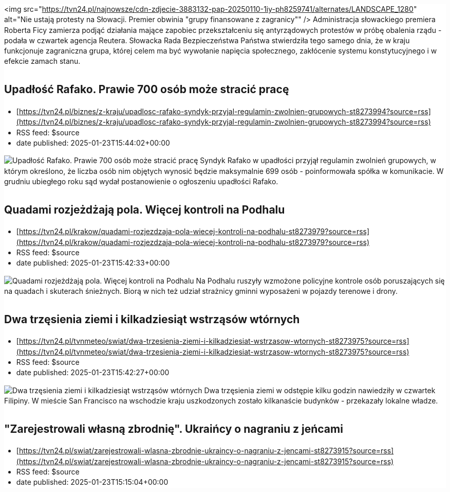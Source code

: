 <img src="https://tvn24.pl/najnowsze/cdn-zdjecie-3883132-pap-20250110-1iy-ph8259741/alternates/LANDSCAPE_1280" alt="Nie ustają protesty na Słowacji. Premier obwinia "grupy finansowane z zagranicy"" />
    Administracja słowackiego premiera Roberta Ficy zamierza podjąć działania mające zapobiec przekształceniu się antyrządowych protestów w próbę obalenia rządu - podała w czwartek agencja Reutera. Słowacka Rada Bezpieczeństwa Państwa stwierdziła tego samego dnia, że w kraju funkcjonuje zagraniczna grupa, której celem ma być wywołanie napięcia społecznego, zakłócenie systemu konstytucyjnego i w efekcie zamach stanu.

## Upadłość Rafako. Prawie 700 osób może stracić pracę
 - [https://tvn24.pl/biznes/z-kraju/upadlosc-rafako-syndyk-przyjal-regulamin-zwolnien-grupowych-st8273994?source=rss](https://tvn24.pl/biznes/z-kraju/upadlosc-rafako-syndyk-przyjal-regulamin-zwolnien-grupowych-st8273994?source=rss)
 - RSS feed: $source
 - date published: 2025-01-23T15:44:02+00:00

<img src="https://tvn24.pl/najnowsze/cdn-zdjecie-3051844-zaklad-rafako-ph7397974/alternates/LANDSCAPE_1280" alt="Upadłość Rafako. Prawie 700 osób może stracić pracę" />
    Syndyk Rafako w upadłości przyjął regulamin zwolnień grupowych, w którym określono, że liczba osób nim objętych wynosić będzie maksymalnie 699 osób - poinformowała spółka w komunikacie. W grudniu ubiegłego roku sąd wydał postanowienie o ogłoszeniu upadłości Rafako.

## Quadami rozjeżdżają pola. Więcej kontroli na Podhalu
 - [https://tvn24.pl/krakow/quadami-rozjezdzaja-pola-wiecej-kontroli-na-podhalu-st8273979?source=rss](https://tvn24.pl/krakow/quadami-rozjezdzaja-pola-wiecej-kontroli-na-podhalu-st8273979?source=rss)
 - RSS feed: $source
 - date published: 2025-01-23T15:42:33+00:00

<img src="https://fakty.tvn24.pl/najnowsze/cdn-zdjecie-5886991-kijowska-ph8270712/alternates/LANDSCAPE_1280" alt="Quadami rozjeżdżają pola. Więcej kontroli na Podhalu" />
    Na Podhalu ruszyły wzmożone policyjne kontrole osób poruszających się na quadach i skuterach śnieżnych. Biorą w nich też udział strażnicy gminni wyposażeni w pojazdy terenowe i drony.

## Dwa trzęsienia ziemi i kilkadziesiąt wstrząsów wtórnych
 - [https://tvn24.pl/tvnmeteo/swiat/dwa-trzesienia-ziemi-i-kilkadziesiat-wstrzasow-wtornych-st8273975?source=rss](https://tvn24.pl/tvnmeteo/swiat/dwa-trzesienia-ziemi-i-kilkadziesiat-wstrzasow-wtornych-st8273975?source=rss)
 - RSS feed: $source
 - date published: 2025-01-23T15:42:27+00:00

<img src="https://tvn24.pl/tvnmeteo/najnowsze/cdn-zdjecie-200391-lokalizacja-trzesienia-ziemi-w-regionie-visayas-ph8273993/alternates/LANDSCAPE_1280" alt="Dwa trzęsienia ziemi i kilkadziesiąt wstrząsów wtórnych" />
    Dwa trzęsienia ziemi w odstępie kilku godzin nawiedziły w czwartek Filipiny. W mieście San Francisco na wschodzie kraju uszkodzonych zostało kilkanaście budynków - przekazały lokalne władze.

## "Zarejestrowali własną zbrodnię". Ukraińcy o nagraniu z jeńcami
 - [https://tvn24.pl/swiat/zarejestrowali-wlasna-zbrodnie-ukraincy-o-nagraniu-z-jencami-st8273915?source=rss](https://tvn24.pl/swiat/zarejestrowali-wlasna-zbrodnie-ukraincy-o-nagraniu-z-jencami-st8273915?source=rss)
 - RSS feed: $source
 - date published: 2025-01-23T15:15:04+00:00
